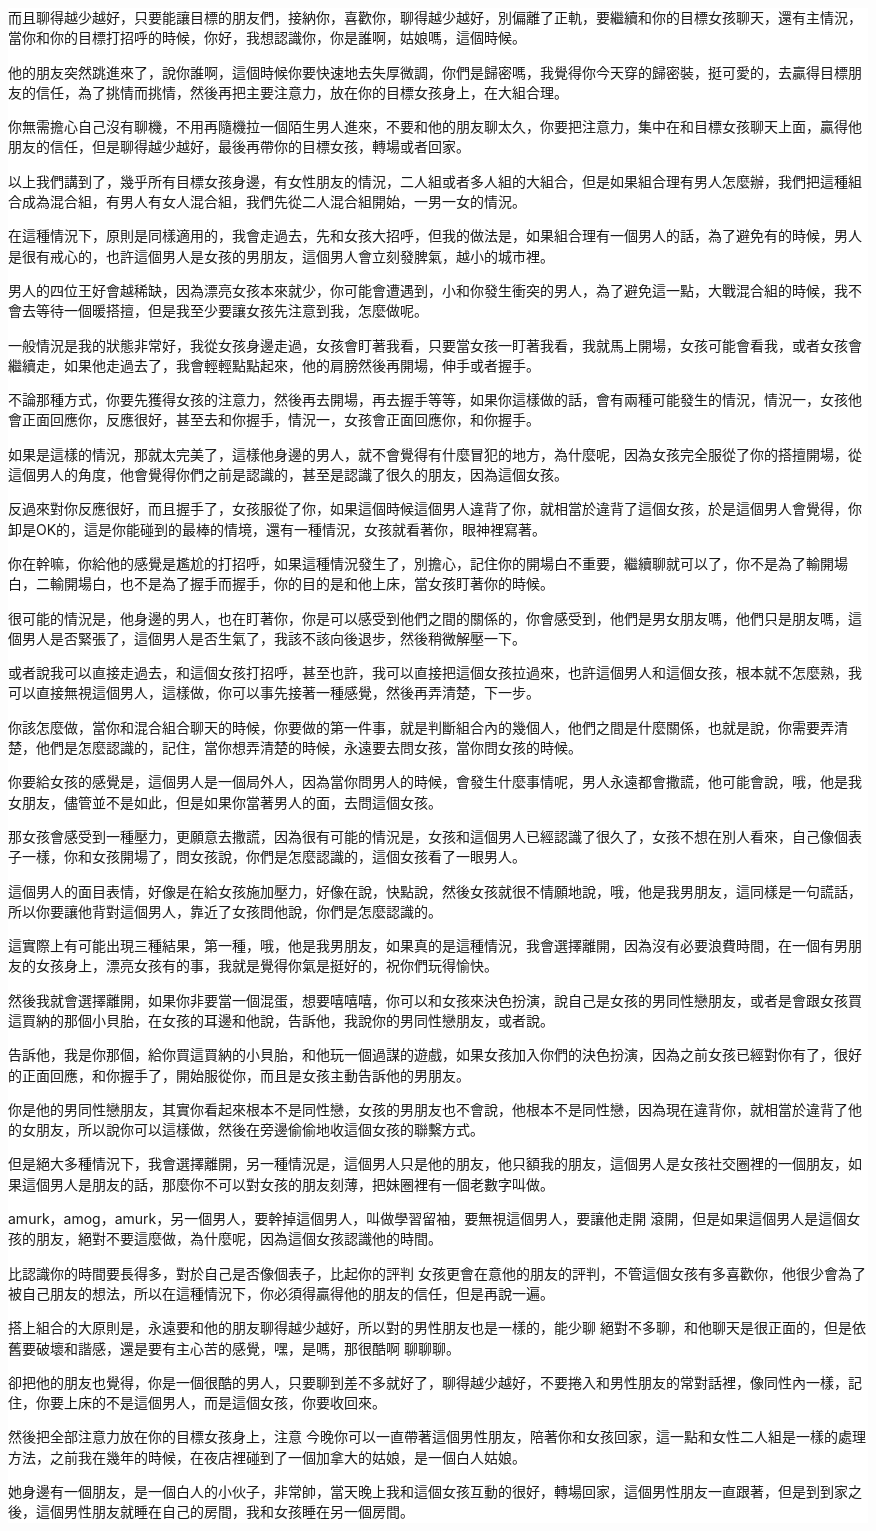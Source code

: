 而且聊得越少越好，只要能讓目標的朋友們，接納你，喜歡你，聊得越少越好，別偏離了正軌，要繼續和你的目標女孩聊天，還有主情況，當你和你的目標打招呼的時候，你好，我想認識你，你是誰啊，姑娘嗎，這個時候。

他的朋友突然跳進來了，說你誰啊，這個時候你要快速地去失厚微調，你們是歸密嗎，我覺得你今天穿的歸密裝，挺可愛的，去贏得目標朋友的信任，為了挑情而挑情，然後再把主要注意力，放在你的目標女孩身上，在大組合理。

你無需擔心自己沒有聊機，不用再隨機拉一個陌生男人進來，不要和他的朋友聊太久，你要把注意力，集中在和目標女孩聊天上面，贏得他朋友的信任，但是聊得越少越好，最後再帶你的目標女孩，轉場或者回家。

以上我們講到了，幾乎所有目標女孩身邊，有女性朋友的情況，二人組或者多人組的大組合，但是如果組合理有男人怎麼辦，我們把這種組合成為混合組，有男人有女人混合組，我們先從二人混合組開始，一男一女的情況。

在這種情況下，原則是同樣適用的，我會走過去，先和女孩大招呼，但我的做法是，如果組合理有一個男人的話，為了避免有的時候，男人是很有戒心的，也許這個男人是女孩的男朋友，這個男人會立刻發脾氣，越小的城市裡。

男人的四位王好會越稀缺，因為漂亮女孩本來就少，你可能會遭遇到，小和你發生衝突的男人，為了避免這一點，大戰混合組的時候，我不會去等待一個暖搭擅，但是我至少要讓女孩先注意到我，怎麼做呢。

一般情況是我的狀態非常好，我從女孩身邊走過，女孩會盯著我看，只要當女孩一盯著我看，我就馬上開場，女孩可能會看我，或者女孩會繼續走，如果他走過去了，我會輕輕點點起來，他的肩膀然後再開場，伸手或者握手。

不論那種方式，你要先獲得女孩的注意力，然後再去開場，再去握手等等，如果你這樣做的話，會有兩種可能發生的情況，情況一，女孩他會正面回應你，反應很好，甚至去和你握手，情況一，女孩會正面回應你，和你握手。

如果是這樣的情況，那就太完美了，這樣他身邊的男人，就不會覺得有什麼冒犯的地方，為什麼呢，因為女孩完全服從了你的搭擅開場，從這個男人的角度，他會覺得你們之前是認識的，甚至是認識了很久的朋友，因為這個女孩。

反過來對你反應很好，而且握手了，女孩服從了你，如果這個時候這個男人違背了你，就相當於違背了這個女孩，於是這個男人會覺得，你卸是OK的，這是你能碰到的最棒的情境，還有一種情況，女孩就看著你，眼神裡寫著。

你在幹嘛，你給他的感覺是尷尬的打招呼，如果這種情況發生了，別擔心，記住你的開場白不重要，繼續聊就可以了，你不是為了輸開場白，二輸開場白，也不是為了握手而握手，你的目的是和他上床，當女孩盯著你的時候。

很可能的情況是，他身邊的男人，也在盯著你，你是可以感受到他們之間的關係的，你會感受到，他們是男女朋友嗎，他們只是朋友嗎，這個男人是否緊張了，這個男人是否生氣了，我該不該向後退步，然後稍微解壓一下。

或者說我可以直接走過去，和這個女孩打招呼，甚至也許，我可以直接把這個女孩拉過來，也許這個男人和這個女孩，根本就不怎麼熟，我可以直接無視這個男人，這樣做，你可以事先接著一種感覺，然後再弄清楚，下一步。

你該怎麼做，當你和混合組合聊天的時候，你要做的第一件事，就是判斷組合內的幾個人，他們之間是什麼關係，也就是說，你需要弄清楚，他們是怎麼認識的，記住，當你想弄清楚的時候，永遠要去問女孩，當你問女孩的時候。

你要給女孩的感覺是，這個男人是一個局外人，因為當你問男人的時候，會發生什麼事情呢，男人永遠都會撒謊，他可能會說，哦，他是我女朋友，儘管並不是如此，但是如果你當著男人的面，去問這個女孩。

那女孩會感受到一種壓力，更願意去撒謊，因為很有可能的情況是，女孩和這個男人已經認識了很久了，女孩不想在別人看來，自己像個表子一樣，你和女孩開場了，問女孩說，你們是怎麼認識的，這個女孩看了一眼男人。

這個男人的面目表情，好像是在給女孩施加壓力，好像在說，快點說，然後女孩就很不情願地說，哦，他是我男朋友，這同樣是一句謊話，所以你要讓他背對這個男人，靠近了女孩問他說，你們是怎麼認識的。

這實際上有可能出現三種結果，第一種，哦，他是我男朋友，如果真的是這種情況，我會選擇離開，因為沒有必要浪費時間，在一個有男朋友的女孩身上，漂亮女孩有的事，我就是覺得你氣是挺好的，祝你們玩得愉快。

然後我就會選擇離開，如果你非要當一個混蛋，想要嘻嘻嘻，你可以和女孩來決色扮演，說自己是女孩的男同性戀朋友，或者是會跟女孩買這買納的那個小貝胎，在女孩的耳邊和他說，告訴他，我說你的男同性戀朋友，或者說。

告訴他，我是你那個，給你買這買納的小貝胎，和他玩一個過謀的遊戲，如果女孩加入你們的決色扮演，因為之前女孩已經對你有了，很好的正面回應，和你握手了，開始服從你，而且是女孩主動告訴他的男朋友。

你是他的男同性戀朋友，其實你看起來根本不是同性戀，女孩的男朋友也不會說，他根本不是同性戀，因為現在違背你，就相當於違背了他的女朋友，所以說你可以這樣做，然後在旁邊偷偷地收這個女孩的聯繫方式。

但是絕大多種情況下，我會選擇離開，另一種情況是，這個男人只是他的朋友，他只額我的朋友，這個男人是女孩社交圈裡的一個朋友，如果這個男人是朋友的話，那麼你不可以對女孩的朋友刻薄，把妹圈裡有一個老數字叫做。

amurk，amog，amurk，另一個男人，要幹掉這個男人，叫做學習留袖，要無視這個男人，要讓他走開 滾開，但是如果這個男人是這個女孩的朋友，絕對不要這麼做，為什麼呢，因為這個女孩認識他的時間。

比認識你的時間要長得多，對於自己是否像個表子，比起你的評判 女孩更會在意他的朋友的評判，不管這個女孩有多喜歡你，他很少會為了被自己朋友的想法，所以在這種情況下，你必須得贏得他的朋友的信任，但是再說一遍。

搭上組合的大原則是，永遠要和他的朋友聊得越少越好，所以對的男性朋友也是一樣的，能少聊 絕對不多聊，和他聊天是很正面的，但是依舊要破壞和諧感，還是要有主心苦的感覺，嘿，是嗎，那很酷啊 聊聊聊。

卻把他的朋友也覺得，你是一個很酷的男人，只要聊到差不多就好了，聊得越少越好，不要捲入和男性朋友的常對話裡，像同性內一樣，記住，你要上床的不是這個男人，而是這個女孩，你要收回來。

然後把全部注意力放在你的目標女孩身上，注意 今晚你可以一直帶著這個男性朋友，陪著你和女孩回家，這一點和女性二人組是一樣的處理方法，之前我在幾年的時候，在夜店裡碰到了一個加拿大的姑娘，是一個白人姑娘。

她身邊有一個朋友，是一個白人的小伙子，非常帥，當天晚上我和這個女孩互動的很好，轉場回家，這個男性朋友一直跟著，但是到到家之後，這個男性朋友就睡在自己的房間，我和女孩睡在另一個房間。
